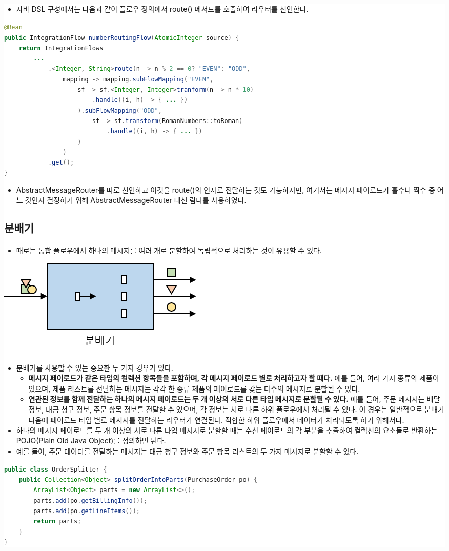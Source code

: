 - 자바 DSL 구성에서는 다음과 같이 플로우 정의에서 route() 메서드를 호출하여  라우터를 선언한다.

```java
@Bean
public IntegrationFlow numberRoutingFlow(AtomicInteger source) {
	return IntegrationFlows
		...
			.<Integer, String>route(n -> n % 2 == 0? "EVEN": "ODD", 
				mapping -> mapping.subFlowMapping("EVEN",
					sf -> sf.<Integer, Integer>tranform(n -> n * 10)
						.handle((i, h) -> { ... })
					).subFlowMapping("ODD",
						sf -> sf.transform(RomanNumbers::toRoman)
							.handle((i, h) -> { ... })
					)
				)
			.get();
}
```

- AbstractMessageRouter를 따로 선언하고 이것을 route()의 인자로 전달하는 것도 가능하지만, 여기서는 메시지 페이로드가 홀수나 짝수 중 어느 것인지 결정하기 위해 AbstractMessageRouter 대신 람다를 사용하였다.

## 분배기

- 때로는 통합 플로우에서 하나의 메시지를 여러 개로 분할하여 독립적으로 처리하는 것이 유용할 수 있다.

![chapter09-06](image/chapter09-06.png '분배기는 메시지가 별도의 하위 플로우(subflow)에서 처리할 수 있게 두 개 이상으로 분할한다.')

- 분배기를 사용할 수 있는 중요한 두 가지 경우가 있다.
    - **메시지 페이로드가 같은 타입의 컬렉션 항목들을 포함하며, 각 메시지 페이로드 별로 처리하고자 할 때다.** 예를 들어, 여러 가지 종류의 제품이 있으며, 제품 리스트를 전달하는 메시지는 각각 한 종류 제품의 페이로드를 갖는 다수의 메시지로 분할될 수 있다.
    - **연관된 정보를 함께 전달하는 하나의 메시지 페이로드는 두 개 이상의 서로 다른 타입 메시지로 분할될 수 있다.** 예를 들어, 주문 메시지는 배달 정보, 대금 청구 정보, 주문 항목 정보를 전달할 수 있으며, 각 정보는 서로 다른 하위 플로우에서 처리될 수 있다. 이 경우는 일반적으로 분배기 다음에 페이로드 타입 별로 메시지를 전달하는 라우터가 연결된다. 적합한 하위 플로우에서 데이터가 처리되도록 하기 위해서다.
- 하나의 메시지 페이로드를 두 개 이상의 서로 다른 타입 메시지로 분할할 때는 수신 페이로드의 각 부분을 추출하여 컬렉션의 요소들로 반환하는 POJO(Plain Old Java Object)를 정의하면 된다.
- 예를 들어, 주문 데이터를 전달하는 메시지는 대금 청구 정보와 주문 항목 리스트의 두 가지 메시지로 분할할 수 있다.

```java
public class OrderSplitter {
	public Collection<Object> splitOrderIntoParts(PurchaseOrder po) {
		ArrayList<Object> parts = new ArrayList<>();
		parts.add(po.getBillingInfo());
		parts.add(po.getLineItems());
		return parts;
	}
}
```
